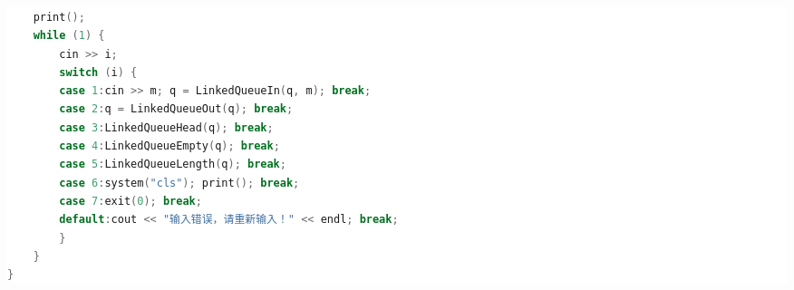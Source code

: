 ```cpp
	print();
	while (1) {
		cin >> i;
		switch (i) {
		case 1:cin >> m; q = LinkedQueueIn(q, m); break;
		case 2:q = LinkedQueueOut(q); break;
		case 3:LinkedQueueHead(q); break;
		case 4:LinkedQueueEmpty(q); break;
		case 5:LinkedQueueLength(q); break;
		case 6:system("cls"); print(); break;
		case 7:exit(0); break;
		default:cout << "输入错误，请重新输入！" << endl; break;
		}
	}
}
```
